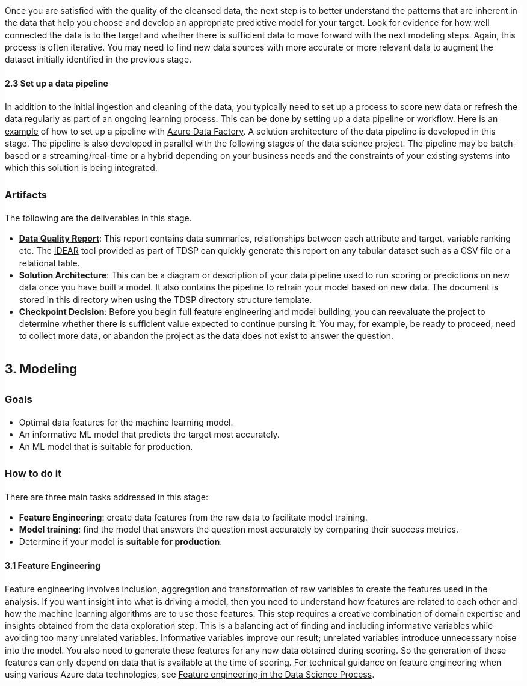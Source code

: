 Once you are satisfied with the quality of the cleansed data, the next step is to better understand the patterns that are inherent in the data that help you choose and develop an appropriate predictive model for your target. Look for evidence for how well connected the data is to the target and whether there is sufficient data to move forward with the next modeling steps. Again, this process is often iterative. You may need to find new data sources with more accurate or more relevant data to augment the dataset initially identified in the previous stage.  

#### 2.3 Set up a data pipeline
In addition to the initial ingestion and cleaning of the data, you typically need to set up a process to score new data or refresh the data regularly as part of an ongoing learning process. This can be done by setting up a data pipeline or workflow. Here is an [example](machine-learning-data-science-move-sql-azure-adf.md) of how to set up a pipeline with [Azure Data Factory](https://azure.microsoft.com/services/data-factory/). A solution architecture of the data pipeline is developed in this stage. The pipeline is also developed in parallel with the following stages of the data science project. The pipeline may be batch-based or a streaming/real-time or a hybrid depending on your business needs and the constraints of your existing systems into which this solution is being integrated. 

### Artifacts
The following are the deliverables in this stage.

* [**Data Quality Report**](https://github.com/Azure/Azure-TDSP-ProjectTemplate/blob/master/Docs/DataReport/DataSummaryReport.md): This report contains data summaries, relationships between each attribute and target, variable ranking etc. The [IDEAR](https://github.com/Azure/Azure-TDSP-Utilities/blob/master/DataScienceUtilities/DataReport-Utils) tool provided as part of TDSP can quickly generate this report on any tabular dataset such as a CSV file or a relational table. 
* **Solution Architecture**: This can be a diagram or description of your data pipeline used to run scoring or predictions on new data once you have built a model. It also contains the pipeline to retrain your model based on new data. The document is stored in this [directory](https://github.com/Azure/Azure-TDSP-ProjectTemplate/tree/master/Docs/Project) when using the TDSP directory structure template.
* **Checkpoint Decision**: Before you begin full feature engineering and model building, you can reevaluate the project to determine whether there is sufficient value expected to continue pursing it. You may, for example, be ready to proceed, need to collect more data, or abandon the project as the data does not exist to answer the question.

## 3. Modeling
### Goals
* Optimal data features for the machine learning model.
* An informative ML model that predicts the target most accurately.
* An ML model that is suitable for production.

### How to do it
There are three main tasks addressed in this stage:

* **Feature Engineering**: create data features from the raw data to facilitate model training.
* **Model training**: find the model that answers the question most accurately by comparing their success metrics.
* Determine if your model is **suitable for production**.

#### 3.1 Feature Engineering
Feature engineering involves inclusion, aggregation and transformation of raw variables to create the features used in the analysis. If you want insight into what is driving a model, then you need to understand how features are related to each other and how the machine learning algorithms are to use those features. This step requires a creative combination of domain expertise and insights obtained from the data exploration step. This is a balancing act of finding and including informative variables while avoiding too many unrelated variables. Informative variables improve our result; unrelated variables introduce unnecessary noise into the model. You also need to generate these features for any new data obtained during scoring. So the generation of these features can only depend on data that is available at the time of scoring. For technical guidance on feature engineering when using various Azure data technologies, see [Feature engineering in the Data Science Process](machine-learning-data-science-create-features.md). 
